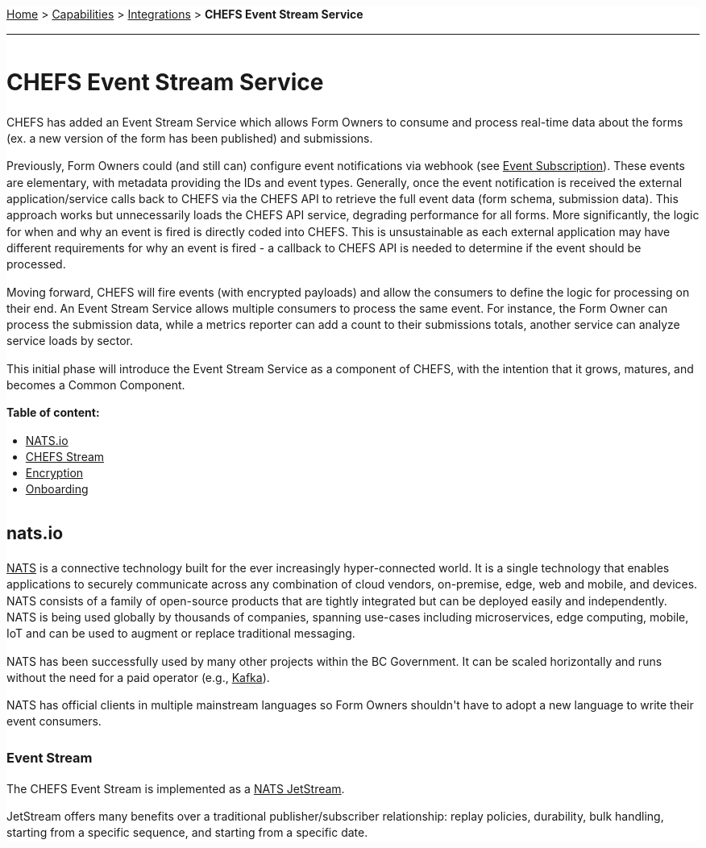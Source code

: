[Home](index) > [Capabilities](Capabilities) > [Integrations](Integrations) > **CHEFS Event Stream Service** 
***  
# CHEFS Event Stream Service

CHEFS has added an Event Stream Service which allows Form Owners to consume and process real-time data about the forms (ex. a new version of the form has been published) and submissions. 

Previously, Form Owners could (and still can) configure event notifications via webhook (see [Event Subscription](./Event-Subscription.md)). These events are elementary, with metadata providing the IDs and event types. Generally, once the event notification is received the external application/service calls back to CHEFS via the CHEFS API to retrieve the full event data (form schema, submission data). This approach works but unnecessarily loads the CHEFS API service, degrading performance for all forms. More significantly, the logic for when and why an event is fired is directly coded into CHEFS. This is unsustainable as each external application may have different requirements for why an event is fired - a callback to CHEFS API is needed to determine if the event should be processed. 

Moving forward, CHEFS will fire events (with encrypted payloads) and allow the consumers to define the logic for processing on their end. An Event Stream Service allows multiple consumers to process the same event. For instance, the Form Owner can process the submission data, while a metrics reporter can add a count to their submissions totals, another service can analyze service loads by sector.

This initial phase will introduce the Event Stream Service as a component of CHEFS, with the intention that it grows, matures, and becomes a Common Component.

**Table of content:**

- [NATS.io](#natsio)
- [CHEFS Stream](#chefs-stream)
- [Encryption](#encryption)
- [Onboarding](#onboarding)

## nats.io
<a id="natsio"></a>
[NATS](https://nats.io) is a connective technology built for the ever increasingly hyper-connected world. It is a single technology that enables applications to securely communicate across any combination of cloud vendors, on-premise, edge, web and mobile, and devices. NATS consists of a family of open-source products that are tightly integrated but can be deployed easily and independently. NATS is being used globally by thousands of companies, spanning use-cases including microservices, edge computing, mobile, IoT and can be used to augment or replace traditional messaging.

NATS has been successfully used by many other projects within the BC Government. It can be scaled horizontally and runs without the need for a paid operator (e.g., [Kafka](https://kafka.apache.org)). 

NATS has official clients in multiple mainstream languages so Form Owners shouldn't have to adopt a new language to write their event consumers.

### Event Stream
The CHEFS Event Stream is implemented as a [NATS JetStream](https://docs.nats.io/nats-concepts/jetstream). 

JetStream offers many benefits over a traditional publisher/subscriber relationship: replay policies, durability, bulk handling, starting from a specific sequence, and starting from a specific date.
